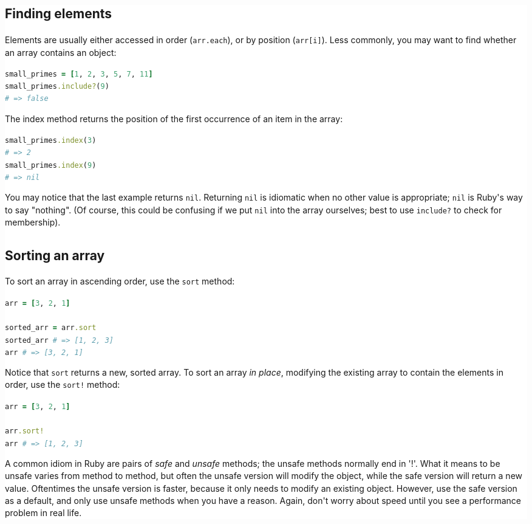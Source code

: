 ## Finding elements

Elements are usually either accessed in order (`arr.each`), or by
position (`arr[i]`). Less commonly, you may want to find whether an
array contains an object:

```ruby
small_primes = [1, 2, 3, 5, 7, 11]
small_primes.include?(9)
# => false
```

The index method returns the position of the first occurrence of an
item in the array:

```ruby
small_primes.index(3)
# => 2
small_primes.index(9)
# => nil
```

You may notice that the last example returns `nil`. Returning `nil` is
idiomatic when no other value is appropriate; `nil` is Ruby's way to
say "nothing". (Of course, this could be confusing if we put `nil`
into the array ourselves; best to use `include?` to check for
membership).

## Sorting an array

To sort an array in ascending order, use the `sort` method:

```ruby
arr = [3, 2, 1]

sorted_arr = arr.sort
sorted_arr # => [1, 2, 3]
arr # => [3, 2, 1]
```

Notice that `sort` returns a new, sorted array. To sort an array *in
place*, modifying the existing array to contain the elements in order,
use the `sort!` method:

```ruby
arr = [3, 2, 1]

arr.sort!
arr # => [1, 2, 3]
```

A common idiom in Ruby are pairs of *safe* and *unsafe* methods; the
unsafe methods normally end in '!'. What it means to be unsafe varies
from method to method, but often the unsafe version will modify the
object, while the safe version will return a new value. Oftentimes the
unsafe version is faster, because it only needs to modify an existing
object. However, use the safe version as a default, and only use
unsafe methods when you have a reason. Again, don't worry about speed
until you see a performance problem in real life.


[rdoc-delete-if]: http://www.ruby-doc.org/core-1.9.3/Array.html#method-i-delete_if